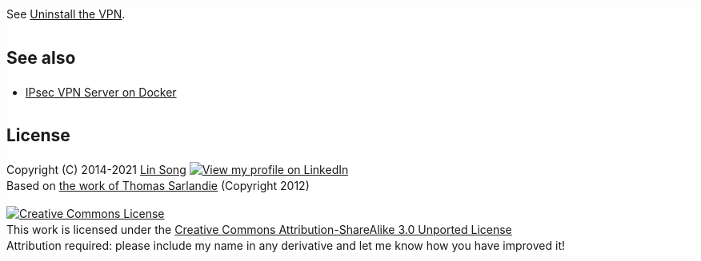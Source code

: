 See [Uninstall the VPN](docs/uninstall.md).

## See also

- [IPsec VPN Server on Docker](https://github.com/hwdsl2/docker-ipsec-vpn-server)

## License

Copyright (C) 2014-2021 [Lin Song](https://github.com/hwdsl2) [![View my profile on LinkedIn](https://static.licdn.com/scds/common/u/img/webpromo/btn_viewmy_160x25.png)](https://www.linkedin.com/in/linsongui)   
Based on [the work of Thomas Sarlandie](https://github.com/sarfata/voodooprivacy) (Copyright 2012)

[![Creative Commons License](https://i.creativecommons.org/l/by-sa/3.0/88x31.png)](http://creativecommons.org/licenses/by-sa/3.0/)   
This work is licensed under the [Creative Commons Attribution-ShareAlike 3.0 Unported License](http://creativecommons.org/licenses/by-sa/3.0/)  
Attribution required: please include my name in any derivative and let me know how you have improved it!
